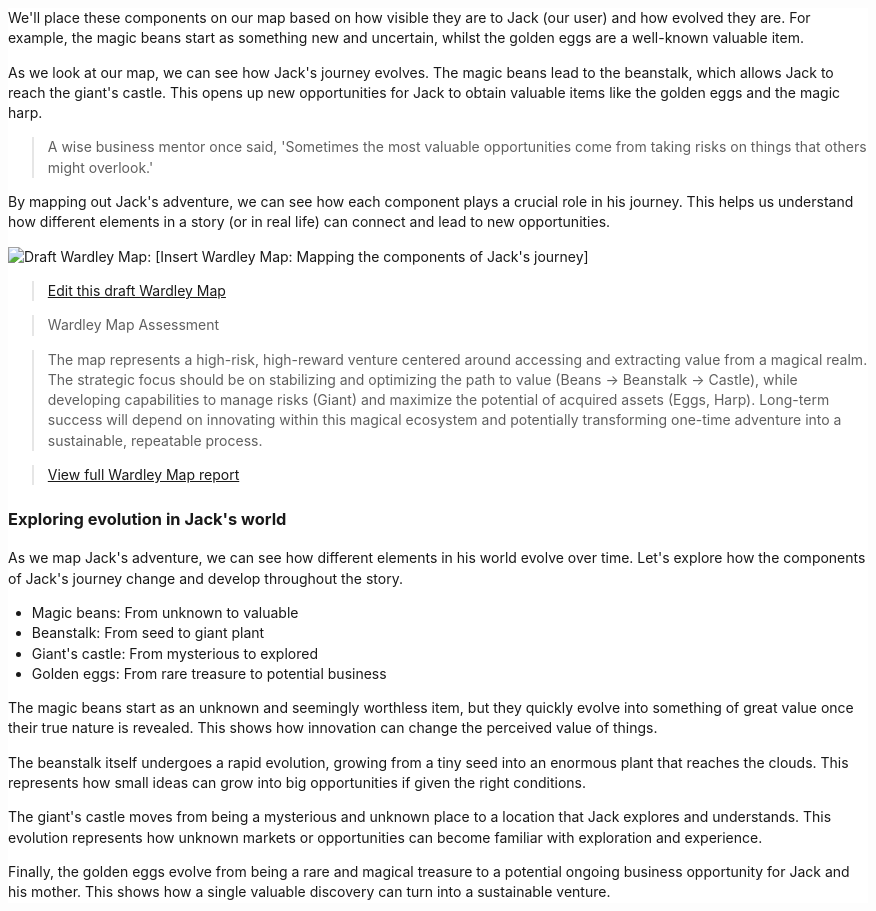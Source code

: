 We'll place these components on our map based on how visible they are to Jack (our user) and how evolved they are. For example, the magic beans start as something new and uncertain, whilst the golden eggs are a well-known valuable item.

As we look at our map, we can see how Jack's journey evolves. The magic beans lead to the beanstalk, which allows Jack to reach the giant's castle. This opens up new opportunities for Jack to obtain valuable items like the golden eggs and the magic harp.

> A wise business mentor once said, 'Sometimes the most valuable opportunities come from taking risks on things that others might overlook.'

By mapping out Jack's adventure, we can see how each component plays a crucial role in his journey. This helps us understand how different elements in a story (or in real life) can connect and lead to new opportunities.

![Draft Wardley Map: [Insert Wardley Map: Mapping the components of Jack's journey]](https://images.wardleymaps.ai/map_876e5434-3050-4ab3-a201-a6e7ff6e40ed.png)

> [Edit this draft Wardley Map](https://create.wardleymaps.ai/#clone:14085400686589baaf)

> Wardley Map Assessment

> The map represents a high-risk, high-reward venture centered around accessing and extracting value from a magical realm. The strategic focus should be on stabilizing and optimizing the path to value (Beans -> Beanstalk -> Castle), while developing capabilities to manage risks (Giant) and maximize the potential of acquired assets (Eggs, Harp). Long-term success will depend on innovating within this magical ecosystem and potentially transforming one-time adventure into a sustainable, repeatable process.

> [View full Wardley Map report](markdown/wardley_map_reports/wardley_map_report_32_Mapping_the_components_of_Jack's_journey.md)



### Exploring evolution in Jack's world

As we map Jack's adventure, we can see how different elements in his world evolve over time. Let's explore how the components of Jack's journey change and develop throughout the story.

- Magic beans: From unknown to valuable
- Beanstalk: From seed to giant plant
- Giant's castle: From mysterious to explored
- Golden eggs: From rare treasure to potential business

The magic beans start as an unknown and seemingly worthless item, but they quickly evolve into something of great value once their true nature is revealed. This shows how innovation can change the perceived value of things.

The beanstalk itself undergoes a rapid evolution, growing from a tiny seed into an enormous plant that reaches the clouds. This represents how small ideas can grow into big opportunities if given the right conditions.

The giant's castle moves from being a mysterious and unknown place to a location that Jack explores and understands. This evolution represents how unknown markets or opportunities can become familiar with exploration and experience.

Finally, the golden eggs evolve from being a rare and magical treasure to a potential ongoing business opportunity for Jack and his mother. This shows how a single valuable discovery can turn into a sustainable venture.
